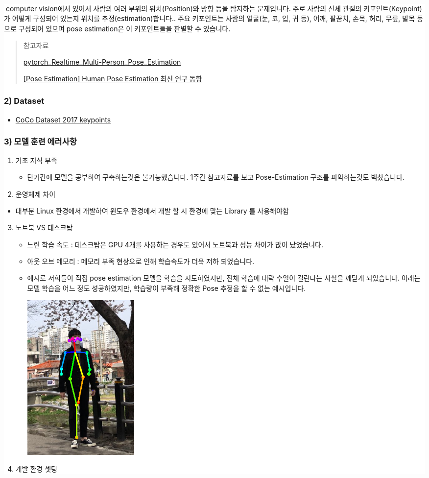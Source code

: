 ​	computer vision에서 있어서 사람의 여러 부위의 위치(Position)와 방향 등을 탐지하는 문제입니다. 주로 사람의 신체 관절의 키포인트(Keypoint)가 어떻게 구성되어 있는지 위치를 추정(estimation)합니다..  주요 키포인트는 사람의 얼굴(눈, 코, 입, 귀 등), 어깨, 팔꿈치, 손목, 허리, 무릎, 발목 등으로 구성되어 있으며 pose estimation은 이 키포인트들을 판별할 수 있습니다.

> 참고자료
>
> [pytorch_Realtime_Multi-Person_Pose_Estimation](https://github.com/tensorboy/pytorch_Realtime_Multi-Person_Pose_Estimation)
>
> [[Pose Estimation] Human Pose Estimation 최신 연구 동향](https://eehoeskrap.tistory.com/329) 



### 2) Dataset

* [CoCo Dataset 2017 keypoints](http://cocodataset.org/#download)



### 3) 모델 훈련 에러사항

1. 기초 지식 부족
   
   * 단기간에 모델을 공부하여 구축하는것은 불가능했습니다. 1주간 참고자료를 보고 Pose-Estimation 구조를 파악하는것도 벅찼습니다.
2. 운영체제 차이
   
* 대부분 Linux 환경에서 개발하여 윈도우 환경에서 개발 할 시 환경에 맞는 Library 를 사용해야함
  
3. 노트북 VS 데스크탑

   * 느린 학습 속도 : 데스크탑은 GPU 4개를 사용하는 경우도 있어서 노트북과 성능 차이가 많이 났었습니다.

   * 아웃 오브 메모리 : 메모리 부족 현상으로 인해  학습속도가 더욱 저하 되었습니다.

   * 예시로 저희들이 직접 pose estimation 모델을 학습을 시도하였지만, 전체 학습에 대략 수일이 걸린다는 사실을 깨닫게 되었습니다. 아래는 모델 학습을 어느 정도 성공하였지만, 학습량이 부족해 정확한 Pose 추정을 할 수 없는 예시입니다.

     ![.](./imgs/poseError.png)

3. 개발 환경 셋팅
